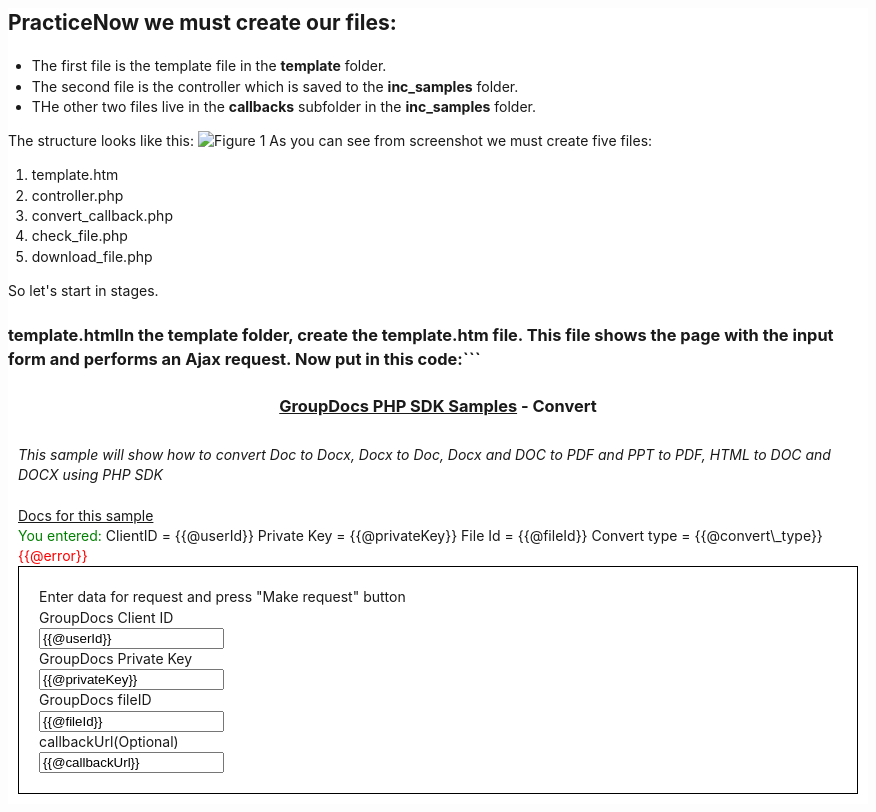 ## PracticeNow we must create our files:

*   The first file is the template file in the **template** folder.
*   The second file is the controller which is saved to the **inc\_samples** folder.
*   THe other two files live in the **callbacks** subfolder in the **inc\_samples** folder.

The structure looks like this: ![](https://blog.groupdocs.com/wp-content/uploads/sites/4/2013/04/Figure-11.png "Figure 1") As you can see from screenshot we must create five files:

1.  template.htm
2.  controller.php
3.  convert\_callback.php
4.  check\_file.php
5.  download\_file.php

So let's start in stages.

### template.htmlIn the **template** folder, create the **template.htm** file. This file shows the page with the input form and performs an Ajax request. Now put in this code:```
<!DOCTYPE html>
<html lang="en">
<head>
    <meta http-equiv="Content-Type" content="text/html; charset=UTF-8"/>
    <title>Powered by {{ @VERSION }}</title>
    <style type="text/css">
        {{ Web::minify('templates/',array('style.css'),FALSE) }}
    </style>
	<script src="//ajax.googleapis.com/ajax/libs/jquery/1.9.1/jquery.min.js" ></script>
</head>
<body>

<h3 style="text-align:center;"><a href="/index.php">GroupDocs PHP SDK Samples</a> - Convert</h3>

<div class='samplecontent' style="padding:10px;">
    <span class="description"><i>This sample will show how to convert Doc to Docx, Docx to Doc, Docx and DOC to PDF and PPT to PDF, HTML to DOC and DOCX using PHP SDK</i></span> <br/>
    <br />
    <span class="documentation"><a href="/docs/sample18.html">Docs for this sample</a></span>
    <br />
    <font color="green">You entered: </font>
		ClientID = {{@userId}}
		Private Key = {{@privateKey}}
		File Id = {{@fileId}} 
		Convert type = {{@convert\_type}}
    <br />
    <font color="red">{{@error}}</font>
    <div id="requestForm" style="padding:20px; border:1px solid black;">
         Enter data for request and press "Make request" button 
        <form action="/controller" method = "post" enctype = 'multipart/form-data'>
            <label for='client\_id'>GroupDocs Client ID</label>
            <br />
            <input type='text', name='client\_id' value="{{@userId}}" />
            <br />
            <label for='private\_key'>GroupDocs Private Key</label>
            <br />
            <input type='text', name='private\_key'  value="{{@privateKey}}" />
            <br />
            <label for='private\_key' id="guid">GroupDocs fileID</label>
            <br />
            <input type='text', name='fileId' id="guidfield" value="{{@fileId}}" />
            <br />
            <label for='callbackUrl'>callbackUrl<span class="optional">(Optional)</span></label>
            <br />
            <input type='text', name='callbackUrl'  value="{{@callbackUrl}}" />
